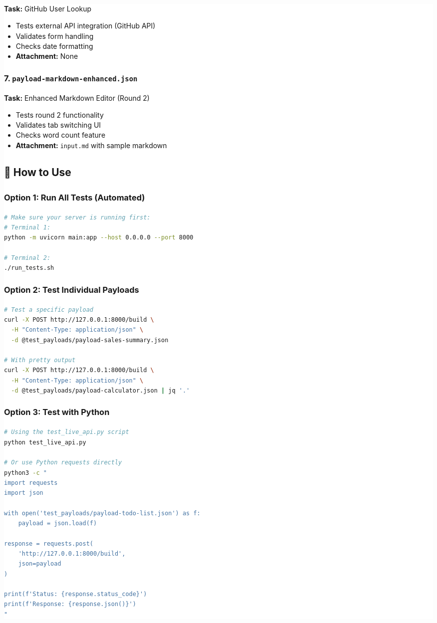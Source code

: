 **Task:** GitHub User Lookup

- Tests external API integration (GitHub API)
- Validates form handling
- Checks date formatting
- **Attachment:** None

### 7. `payload-markdown-enhanced.json`

**Task:** Enhanced Markdown Editor (Round 2)

- Tests round 2 functionality
- Validates tab switching UI
- Checks word count feature
- **Attachment:** `input.md` with sample markdown

## 🚀 How to Use

### Option 1: Run All Tests (Automated)

```bash
# Make sure your server is running first:
# Terminal 1:
python -m uvicorn main:app --host 0.0.0.0 --port 8000

# Terminal 2:
./run_tests.sh
```

### Option 2: Test Individual Payloads

```bash
# Test a specific payload
curl -X POST http://127.0.0.1:8000/build \
  -H "Content-Type: application/json" \
  -d @test_payloads/payload-sales-summary.json

# With pretty output
curl -X POST http://127.0.0.1:8000/build \
  -H "Content-Type: application/json" \
  -d @test_payloads/payload-calculator.json | jq '.'
```

### Option 3: Test with Python

```bash
# Using the test_live_api.py script
python test_live_api.py

# Or use Python requests directly
python3 -c "
import requests
import json

with open('test_payloads/payload-todo-list.json') as f:
    payload = json.load(f)

response = requests.post(
    'http://127.0.0.1:8000/build',
    json=payload
)

print(f'Status: {response.status_code}')
print(f'Response: {response.json()}')
"
```